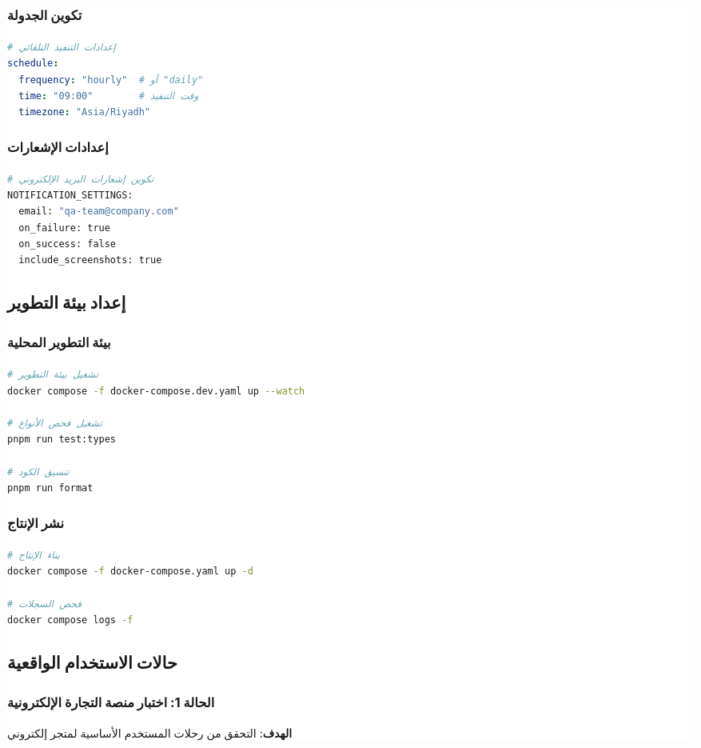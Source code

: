 ### تكوين الجدولة

```yaml
# إعدادات التنفيذ التلقائي
schedule:
  frequency: "hourly"  # أو "daily"
  time: "09:00"        # وقت التنفيذ
  timezone: "Asia/Riyadh"
```

### إعدادات الإشعارات

```bash
# تكوين إشعارات البريد الإلكتروني
NOTIFICATION_SETTINGS:
  email: "qa-team@company.com"
  on_failure: true
  on_success: false
  include_screenshots: true
```

## إعداد بيئة التطوير

### بيئة التطوير المحلية

```bash
# تشغيل بيئة التطوير
docker compose -f docker-compose.dev.yaml up --watch

# تشغيل فحص الأنواع
pnpm run test:types

# تنسيق الكود
pnpm run format
```

### نشر الإنتاج

```bash
# بناء الإنتاج
docker compose -f docker-compose.yaml up -d

# فحص السجلات
docker compose logs -f
```

## حالات الاستخدام الواقعية

### الحالة 1: اختبار منصة التجارة الإلكترونية

**الهدف**: التحقق من رحلات المستخدم الأساسية لمتجر إلكتروني
